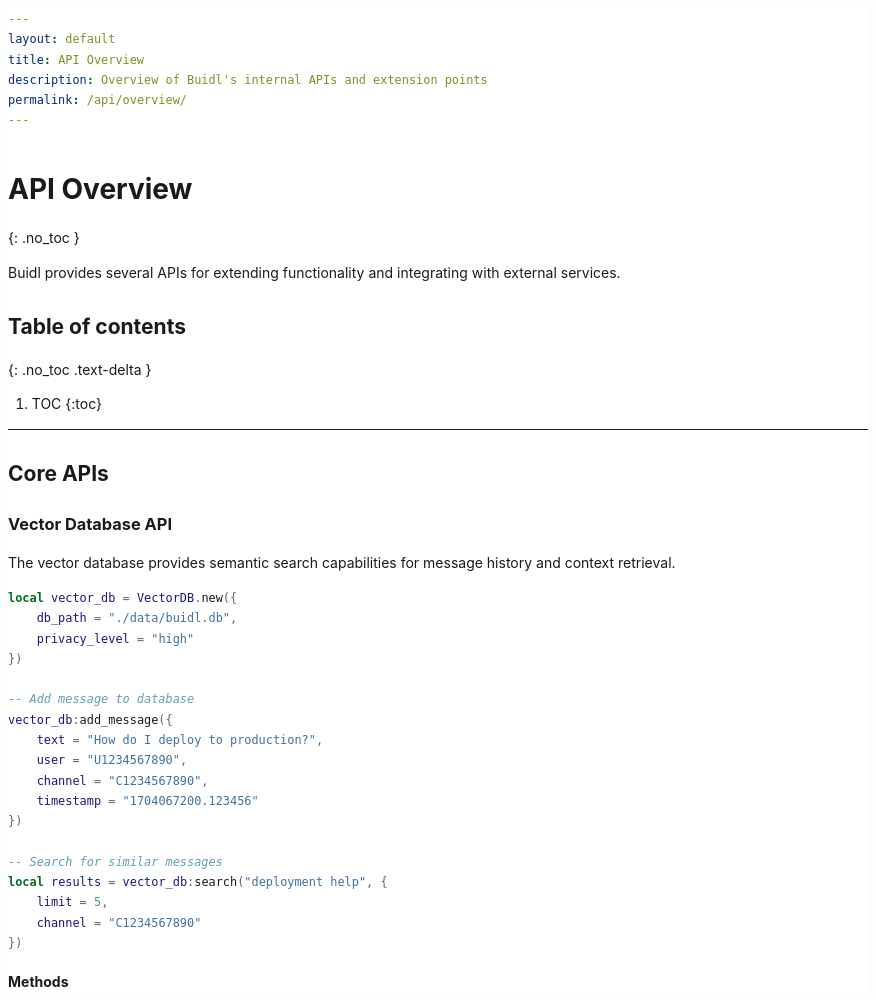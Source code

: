 ```yaml
---
layout: default
title: API Overview
description: Overview of Buidl's internal APIs and extension points
permalink: /api/overview/
---
```


# API Overview
{: .no_toc }

Buidl provides several APIs for extending functionality and integrating with external services.

## Table of contents
{: .no_toc .text-delta }

1. TOC
{:toc}

---

## Core APIs

### Vector Database API

The vector database provides semantic search capabilities for message history and context retrieval.

```lua
local vector_db = VectorDB.new({
    db_path = "./data/buidl.db",
    privacy_level = "high"
})

-- Add message to database
vector_db:add_message({
    text = "How do I deploy to production?",
    user = "U1234567890",
    channel = "C1234567890",
    timestamp = "1704067200.123456"
})

-- Search for similar messages
local results = vector_db:search("deployment help", {
    limit = 5,
    channel = "C1234567890"
})
```

#### Methods
